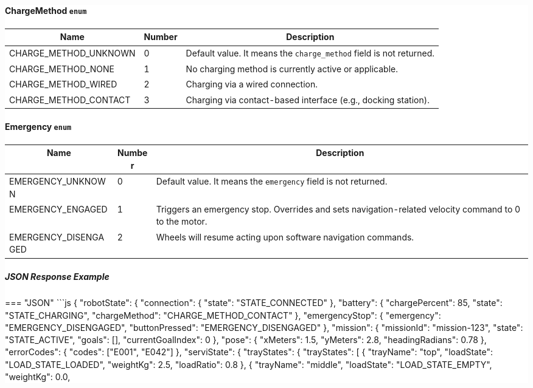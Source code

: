 #### ChargeMethod `enum`
| Name | Number | Description |
|------|--------|-------------|
| CHARGE_METHOD_UNKNOWN | 0 | Default value. It means the `charge_method` field is not returned. |
| CHARGE_METHOD_NONE | 1 | No charging method is currently active or applicable. |
| CHARGE_METHOD_WIRED | 2 | Charging via a wired connection. |
| CHARGE_METHOD_CONTACT | 3 | Charging via contact-based interface (e.g., docking station). |

#### Emergency `enum`
| Name | Number | Description |
|------|--------|-------------|
| EMERGENCY_UNKNOWN | 0 | Default value. It means the `emergency` field is not returned. |
| EMERGENCY_ENGAGED | 1 | Triggers an emergency stop. Overrides and sets navigation-related velocity command to 0 to the motor. |
| EMERGENCY_DISENGAGED | 2 | Wheels will resume acting upon software navigation commands. |

##### JSON Response Example
=== "JSON"
    ```js
      {
        "robotState": {
          "connection": {
            "state": "STATE_CONNECTED"
          },
          "battery": {
            "chargePercent": 85,
            "state": "STATE_CHARGING",
            "chargeMethod": "CHARGE_METHOD_CONTACT"
          },
          "emergencyStop": {
            "emergency": "EMERGENCY_DISENGAGED",
            "buttonPressed": "EMERGENCY_DISENGAGED"
          },
          "mission": {
            "missionId": "mission-123",
            "state": "STATE_ACTIVE",
            "goals": [],
            "currentGoalIndex": 0
          },
          "pose": {
            "xMeters": 1.5,
            "yMeters": 2.8,
            "headingRadians": 0.78
          },
          "errorCodes": {
            "codes": ["E001", "E042"]
          },
          "serviState": {
            "trayStates": {
              "trayStates": [
                {
                  "trayName": "top",
                  "loadState": "LOAD_STATE_LOADED",
                  "weightKg": 2.5,
                  "loadRatio": 0.8
                },
                {
                  "trayName": "middle",
                  "loadState": "LOAD_STATE_EMPTY",
                  "weightKg": 0.0,